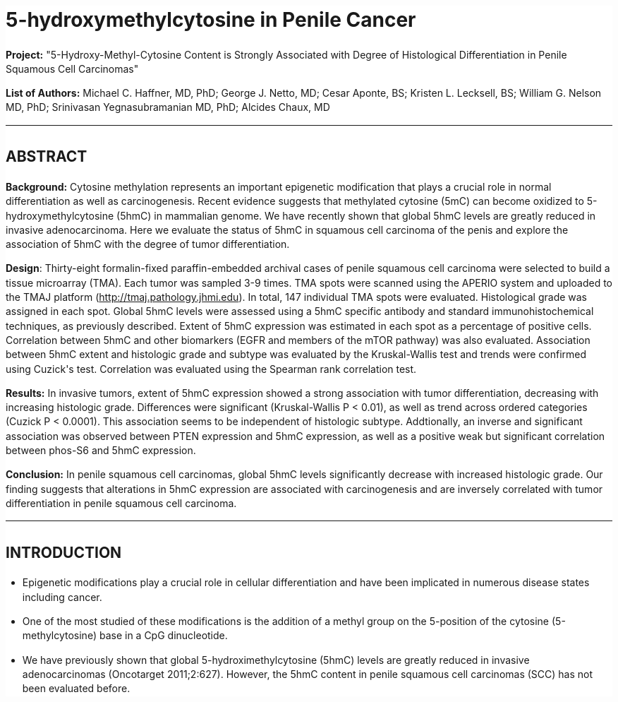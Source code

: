 # 5-hydroxymethylcytosine in Penile Cancer

__Project:__ "5-Hydroxy-Methyl-Cytosine Content is Strongly Associated with Degree of Histological Differentiation in Penile Squamous Cell Carcinomas"

__List of Authors:__ Michael C. Haffner, MD, PhD; George J. Netto, MD; Cesar Aponte, BS; Kristen L. Lecksell, BS; William G. Nelson MD, PhD; Srinivasan Yegnasubramanian MD, PhD; Alcides Chaux, MD

***

## ABSTRACT
__Background:__ Cytosine methylation represents an important epigenetic modification that plays a crucial role in normal differentiation as well as carcinogenesis. Recent evidence suggests that methylated cytosine (5mC) can become oxidized to 5-hydroxymethylcytosine (5hmC) in mammalian genome. We have recently shown that global 5hmC levels are greatly reduced in invasive adenocarcinoma. Here we evaluate the status of 5hmC in squamous cell carcinoma of the penis and explore the association of 5hmC with the degree of tumor differentiation.

__Design__: Thirty-eight formalin-fixed paraffin-embedded archival cases of penile squamous cell carcinoma were selected to build a tissue microarray (TMA). Each tumor was sampled 3-9 times. TMA spots were scanned using the APERIO system and uploaded to the TMAJ platform (http://tmaj.pathology.jhmi.edu). In total, 147 individual TMA spots were evaluated. Histological grade was assigned in each spot. Global 5hmC levels were assessed using a 5hmC specific antibody and standard immunohistochemical techniques, as previously described. Extent of 5hmC expression was estimated in each spot as a percentage of positive cells. Correlation between 5hmC and other biomarkers (EGFR and members of the mTOR pathway) was also evaluated. Association between 5hmC extent and histologic grade and subtype was evaluated by the Kruskal-Wallis test and trends were confirmed using Cuzick's test. Correlation was evaluated using the Spearman rank correlation test.

__Results:__ In invasive tumors, extent of 5hmC expression showed a strong association with tumor differentiation, decreasing with increasing histologic grade. Differences were significant (Kruskal-Wallis P < 0.01), as well as trend across ordered categories (Cuzick P < 0.0001). This association seems to be independent of histologic subtype. Addtionally, an inverse and significant association was observed between PTEN expression and 5hmC expression, as well as a positive weak but significant correlation between phos-S6 and 5hmC expression.

__Conclusion:__ In penile squamous cell carcinomas, global 5hmC levels significantly decrease with increased histologic grade. Our finding suggests that alterations in 5hmC expression are associated with carcinogenesis and are inversely correlated with tumor differentiation in penile squamous cell carcinoma.

***

## INTRODUCTION
* Epigenetic modifications play a crucial role in cellular differentiation and have been implicated in numerous disease states including cancer.

* One of the most studied of these modifications is the addition of a methyl group on the 5-position of the cytosine (5-methylcytosine) base in a CpG dinucleotide. 

* We have previously shown that global 5-hydroximethylcytosine (5hmC) levels are greatly reduced in invasive adenocarcinomas (Oncotarget 2011;2:627). However, the 5hmC content in penile squamous cell carcinomas (SCC) has not been evaluated before.
